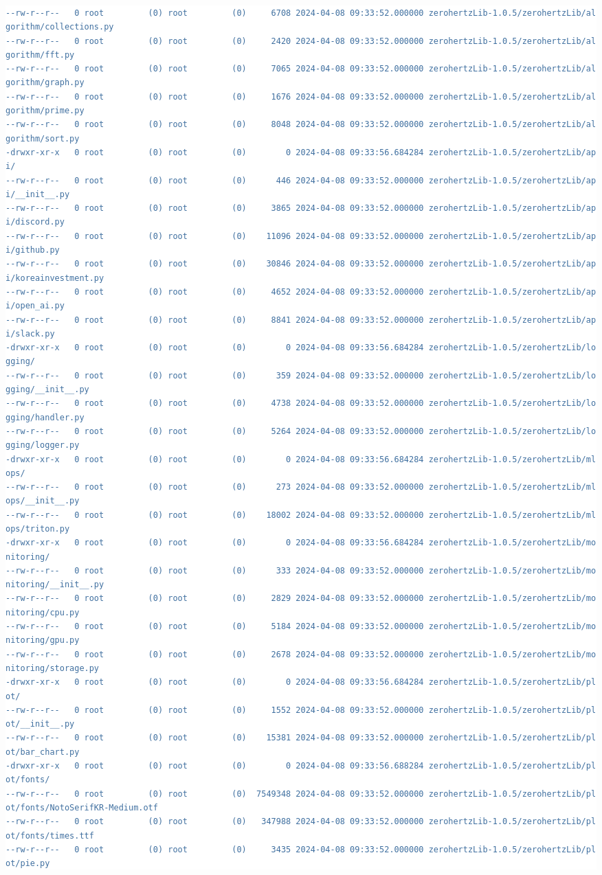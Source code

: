 ```diff
--rw-r--r--   0 root         (0) root         (0)     6708 2024-04-08 09:33:52.000000 zerohertzLib-1.0.5/zerohertzLib/algorithm/collections.py
--rw-r--r--   0 root         (0) root         (0)     2420 2024-04-08 09:33:52.000000 zerohertzLib-1.0.5/zerohertzLib/algorithm/fft.py
--rw-r--r--   0 root         (0) root         (0)     7065 2024-04-08 09:33:52.000000 zerohertzLib-1.0.5/zerohertzLib/algorithm/graph.py
--rw-r--r--   0 root         (0) root         (0)     1676 2024-04-08 09:33:52.000000 zerohertzLib-1.0.5/zerohertzLib/algorithm/prime.py
--rw-r--r--   0 root         (0) root         (0)     8048 2024-04-08 09:33:52.000000 zerohertzLib-1.0.5/zerohertzLib/algorithm/sort.py
-drwxr-xr-x   0 root         (0) root         (0)        0 2024-04-08 09:33:56.684284 zerohertzLib-1.0.5/zerohertzLib/api/
--rw-r--r--   0 root         (0) root         (0)      446 2024-04-08 09:33:52.000000 zerohertzLib-1.0.5/zerohertzLib/api/__init__.py
--rw-r--r--   0 root         (0) root         (0)     3865 2024-04-08 09:33:52.000000 zerohertzLib-1.0.5/zerohertzLib/api/discord.py
--rw-r--r--   0 root         (0) root         (0)    11096 2024-04-08 09:33:52.000000 zerohertzLib-1.0.5/zerohertzLib/api/github.py
--rw-r--r--   0 root         (0) root         (0)    30846 2024-04-08 09:33:52.000000 zerohertzLib-1.0.5/zerohertzLib/api/koreainvestment.py
--rw-r--r--   0 root         (0) root         (0)     4652 2024-04-08 09:33:52.000000 zerohertzLib-1.0.5/zerohertzLib/api/open_ai.py
--rw-r--r--   0 root         (0) root         (0)     8841 2024-04-08 09:33:52.000000 zerohertzLib-1.0.5/zerohertzLib/api/slack.py
-drwxr-xr-x   0 root         (0) root         (0)        0 2024-04-08 09:33:56.684284 zerohertzLib-1.0.5/zerohertzLib/logging/
--rw-r--r--   0 root         (0) root         (0)      359 2024-04-08 09:33:52.000000 zerohertzLib-1.0.5/zerohertzLib/logging/__init__.py
--rw-r--r--   0 root         (0) root         (0)     4738 2024-04-08 09:33:52.000000 zerohertzLib-1.0.5/zerohertzLib/logging/handler.py
--rw-r--r--   0 root         (0) root         (0)     5264 2024-04-08 09:33:52.000000 zerohertzLib-1.0.5/zerohertzLib/logging/logger.py
-drwxr-xr-x   0 root         (0) root         (0)        0 2024-04-08 09:33:56.684284 zerohertzLib-1.0.5/zerohertzLib/mlops/
--rw-r--r--   0 root         (0) root         (0)      273 2024-04-08 09:33:52.000000 zerohertzLib-1.0.5/zerohertzLib/mlops/__init__.py
--rw-r--r--   0 root         (0) root         (0)    18002 2024-04-08 09:33:52.000000 zerohertzLib-1.0.5/zerohertzLib/mlops/triton.py
-drwxr-xr-x   0 root         (0) root         (0)        0 2024-04-08 09:33:56.684284 zerohertzLib-1.0.5/zerohertzLib/monitoring/
--rw-r--r--   0 root         (0) root         (0)      333 2024-04-08 09:33:52.000000 zerohertzLib-1.0.5/zerohertzLib/monitoring/__init__.py
--rw-r--r--   0 root         (0) root         (0)     2829 2024-04-08 09:33:52.000000 zerohertzLib-1.0.5/zerohertzLib/monitoring/cpu.py
--rw-r--r--   0 root         (0) root         (0)     5184 2024-04-08 09:33:52.000000 zerohertzLib-1.0.5/zerohertzLib/monitoring/gpu.py
--rw-r--r--   0 root         (0) root         (0)     2678 2024-04-08 09:33:52.000000 zerohertzLib-1.0.5/zerohertzLib/monitoring/storage.py
-drwxr-xr-x   0 root         (0) root         (0)        0 2024-04-08 09:33:56.684284 zerohertzLib-1.0.5/zerohertzLib/plot/
--rw-r--r--   0 root         (0) root         (0)     1552 2024-04-08 09:33:52.000000 zerohertzLib-1.0.5/zerohertzLib/plot/__init__.py
--rw-r--r--   0 root         (0) root         (0)    15381 2024-04-08 09:33:52.000000 zerohertzLib-1.0.5/zerohertzLib/plot/bar_chart.py
-drwxr-xr-x   0 root         (0) root         (0)        0 2024-04-08 09:33:56.688284 zerohertzLib-1.0.5/zerohertzLib/plot/fonts/
--rw-r--r--   0 root         (0) root         (0)  7549348 2024-04-08 09:33:52.000000 zerohertzLib-1.0.5/zerohertzLib/plot/fonts/NotoSerifKR-Medium.otf
--rw-r--r--   0 root         (0) root         (0)   347988 2024-04-08 09:33:52.000000 zerohertzLib-1.0.5/zerohertzLib/plot/fonts/times.ttf
--rw-r--r--   0 root         (0) root         (0)     3435 2024-04-08 09:33:52.000000 zerohertzLib-1.0.5/zerohertzLib/plot/pie.py
```